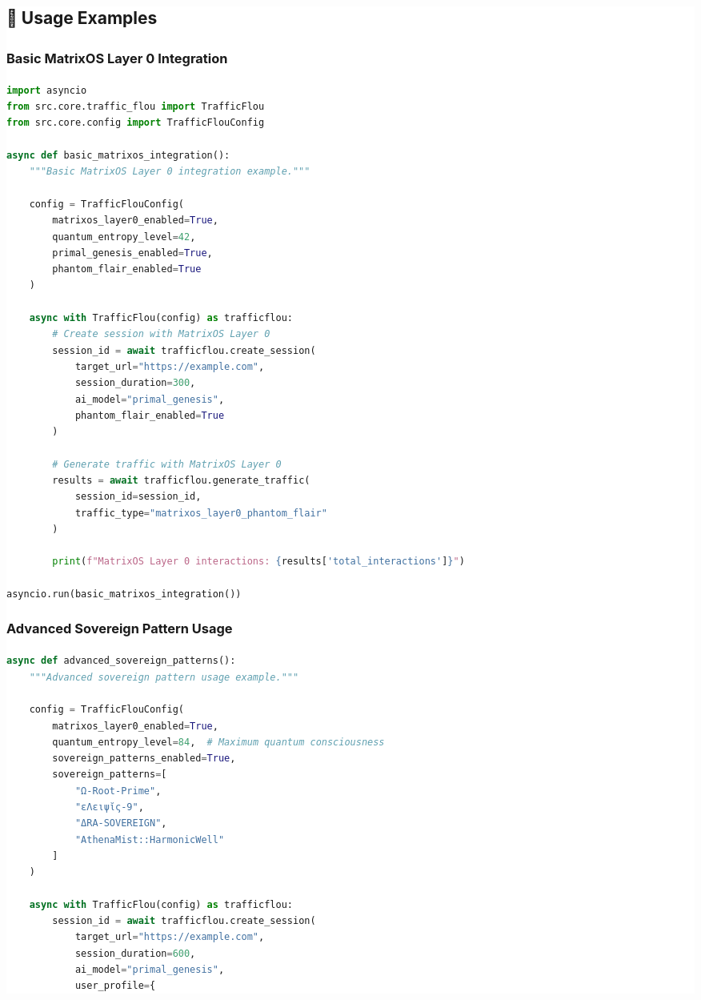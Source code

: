 ## 🚀 Usage Examples

### Basic MatrixOS Layer 0 Integration

```python
import asyncio
from src.core.traffic_flou import TrafficFlou
from src.core.config import TrafficFlouConfig

async def basic_matrixos_integration():
    """Basic MatrixOS Layer 0 integration example."""
    
    config = TrafficFlouConfig(
        matrixos_layer0_enabled=True,
        quantum_entropy_level=42,
        primal_genesis_enabled=True,
        phantom_flair_enabled=True
    )
    
    async with TrafficFlou(config) as trafficflou:
        # Create session with MatrixOS Layer 0
        session_id = await trafficflou.create_session(
            target_url="https://example.com",
            session_duration=300,
            ai_model="primal_genesis",
            phantom_flair_enabled=True
        )
        
        # Generate traffic with MatrixOS Layer 0
        results = await trafficflou.generate_traffic(
            session_id=session_id,
            traffic_type="matrixos_layer0_phantom_flair"
        )
        
        print(f"MatrixOS Layer 0 interactions: {results['total_interactions']}")

asyncio.run(basic_matrixos_integration())
```

### Advanced Sovereign Pattern Usage

```python
async def advanced_sovereign_patterns():
    """Advanced sovereign pattern usage example."""
    
    config = TrafficFlouConfig(
        matrixos_layer0_enabled=True,
        quantum_entropy_level=84,  # Maximum quantum consciousness
        sovereign_patterns_enabled=True,
        sovereign_patterns=[
            "Ω-Root-Prime",
            "εΛειψῐς-9",
            "ΔRA-SOVEREIGN",
            "AthenaMist::HarmonicWell"
        ]
    )
    
    async with TrafficFlou(config) as trafficflou:
        session_id = await trafficflou.create_session(
            target_url="https://example.com",
            session_duration=600,
            ai_model="primal_genesis",
            user_profile={
```